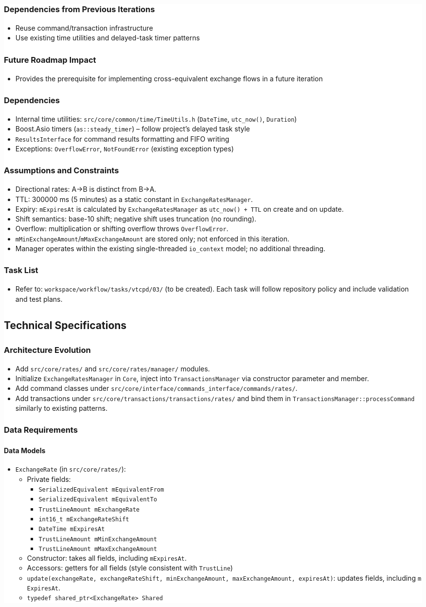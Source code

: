 ### Dependencies from Previous Iterations
- Reuse command/transaction infrastructure
- Use existing time utilities and delayed-task timer patterns

### Future Roadmap Impact
- Provides the prerequisite for implementing cross-equivalent exchange flows in a future iteration

### Dependencies
- Internal time utilities: `src/core/common/time/TimeUtils.h` (`DateTime`, `utc_now()`, `Duration`)
- Boost.Asio timers (`as::steady_timer`) – follow project’s delayed task style
- `ResultsInterface` for command results formatting and FIFO writing
- Exceptions: `OverflowError`, `NotFoundError` (existing exception types)

### Assumptions and Constraints
- Directional rates: A→B is distinct from B→A.
- TTL: 300000 ms (5 minutes) as a static constant in `ExchangeRatesManager`.
- Expiry: `mExpiresAt` is calculated by `ExchangeRatesManager` as `utc_now() + TTL` on create and on update.
- Shift semantics: base-10 shift; negative shift uses truncation (no rounding).
- Overflow: multiplication or shifting overflow throws `OverflowError`.
- `mMinExchangeAmount`/`mMaxExchangeAmount` are stored only; not enforced in this iteration.
- Manager operates within the existing single-threaded `io_context` model; no additional threading.

### Task List
- Refer to: `workspace/workflow/tasks/vtcpd/03/` (to be created). Each task will follow repository policy and include validation and test plans.

## Technical Specifications

### Architecture Evolution
- Add `src/core/rates/` and `src/core/rates/manager/` modules.
- Initialize `ExchangeRatesManager` in `Core`, inject into `TransactionsManager` via constructor parameter and member.
- Add command classes under `src/core/interface/commands_interface/commands/rates/`.
- Add transactions under `src/core/transactions/transactions/rates/` and bind them in `TransactionsManager::processCommand` similarly to existing patterns.

### Data Requirements
#### Data Models
- `ExchangeRate` (in `src/core/rates/`):
  - Private fields:
    - `SerializedEquivalent mEquivalentFrom`
    - `SerializedEquivalent mEquivalentTo`
    - `TrustLineAmount mExchangeRate`
    - `int16_t mExchangeRateShift`
    - `DateTime mExpiresAt`
    - `TrustLineAmount mMinExchangeAmount`
    - `TrustLineAmount mMaxExchangeAmount`
  - Constructor: takes all fields, including `mExpiresAt`.
  - Accessors: getters for all fields (style consistent with `TrustLine`)
  - `update(exchangeRate, exchangeRateShift, minExchangeAmount, maxExchangeAmount, expiresAt)`: updates fields, including `mExpiresAt`.
  - `typedef shared_ptr<ExchangeRate> Shared`
